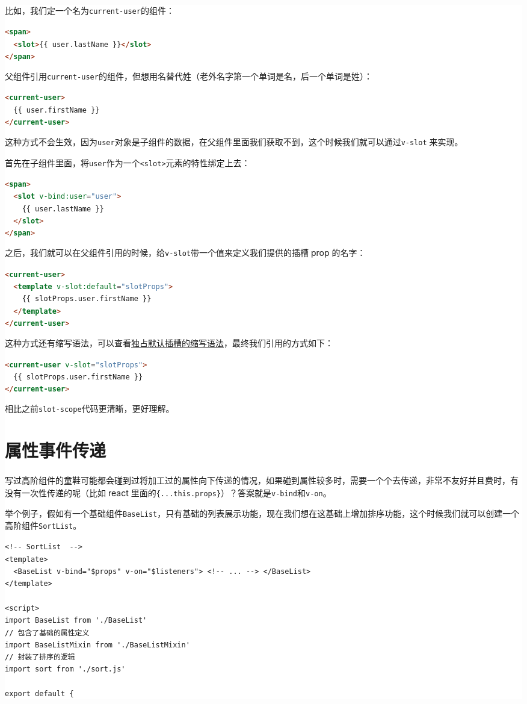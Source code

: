 比如，我们定一个名为`current-user`的组件：

```html
<span>
  <slot>{{ user.lastName }}</slot>
</span>
```

父组件引用`current-user`的组件，但想用名替代姓（老外名字第一个单词是名，后一个单词是姓）：

```html
<current-user>
  {{ user.firstName }}
</current-user>
```

这种方式不会生效，因为`user`对象是子组件的数据，在父组件里面我们获取不到，这个时候我们就可以通过`v-slot` 来实现。

首先在子组件里面，将`user`作为一个`<slot>`元素的特性绑定上去：

```html
<span>
  <slot v-bind:user="user">
    {{ user.lastName }}
  </slot>
</span>
```

之后，我们就可以在父组件引用的时候，给`v-slot`带一个值来定义我们提供的插槽 prop 的名字：

```html
<current-user>
  <template v-slot:default="slotProps">
    {{ slotProps.user.firstName }}
  </template>
</current-user>
```

这种方式还有缩写语法，可以查看[独占默认插槽的缩写语法](https://link.juejin.im?target=https%3A%2F%2Fcn.vuejs.org%2Fv2%2Fguide%2Fcomponents-slots.html%23%E7%8B%AC%E5%8D%A0%E9%BB%98%E8%AE%A4%E6%8F%92%E6%A7%BD%E7%9A%84%E7%BC%A9%E5%86%99%E8%AF%AD%E6%B3%95)，最终我们引用的方式如下：

```html
<current-user v-slot="slotProps">
  {{ slotProps.user.firstName }}
</current-user>
```

相比之前`slot-scope`代码更清晰，更好理解。

# 属性事件传递

写过高阶组件的童鞋可能都会碰到过将加工过的属性向下传递的情况，如果碰到属性较多时，需要一个个去传递，非常不友好并且费时，有没有一次性传递的呢（比如 react 里面的`{...this.props}`）？答案就是`v-bind`和`v-on`。

举个例子，假如有一个基础组件`BaseList`，只有基础的列表展示功能，现在我们想在这基础上增加排序功能，这个时候我们就可以创建一个高阶组件`SortList`。

```vue
<!-- SortList  -->
<template>
  <BaseList v-bind="$props" v-on="$listeners"> <!-- ... --> </BaseList>
</template>

<script>
import BaseList from './BaseList'
// 包含了基础的属性定义
import BaseListMixin from './BaseListMixin'
// 封装了排序的逻辑
import sort from './sort.js'

export default {
```
